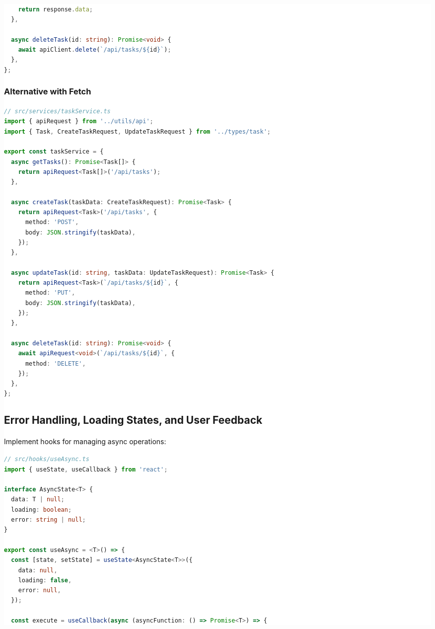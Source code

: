 ```typescript
    return response.data;
  },

  async deleteTask(id: string): Promise<void> {
    await apiClient.delete(`/api/tasks/${id}`);
  },
};
```

### Alternative with Fetch
```typescript
// src/services/taskService.ts
import { apiRequest } from '../utils/api';
import { Task, CreateTaskRequest, UpdateTaskRequest } from '../types/task';

export const taskService = {
  async getTasks(): Promise<Task[]> {
    return apiRequest<Task[]>('/api/tasks');
  },

  async createTask(taskData: CreateTaskRequest): Promise<Task> {
    return apiRequest<Task>('/api/tasks', {
      method: 'POST',
      body: JSON.stringify(taskData),
    });
  },

  async updateTask(id: string, taskData: UpdateTaskRequest): Promise<Task> {
    return apiRequest<Task>(`/api/tasks/${id}`, {
      method: 'PUT',
      body: JSON.stringify(taskData),
    });
  },

  async deleteTask(id: string): Promise<void> {
    await apiRequest<void>(`/api/tasks/${id}`, {
      method: 'DELETE',
    });
  },
};
```

## Error Handling, Loading States, and User Feedback
Implement hooks for managing async operations:

```typescript
// src/hooks/useAsync.ts
import { useState, useCallback } from 'react';

interface AsyncState<T> {
  data: T | null;
  loading: boolean;
  error: string | null;
}

export const useAsync = <T>() => {
  const [state, setState] = useState<AsyncState<T>>({
    data: null,
    loading: false,
    error: null,
  });

  const execute = useCallback(async (asyncFunction: () => Promise<T>) => {
```